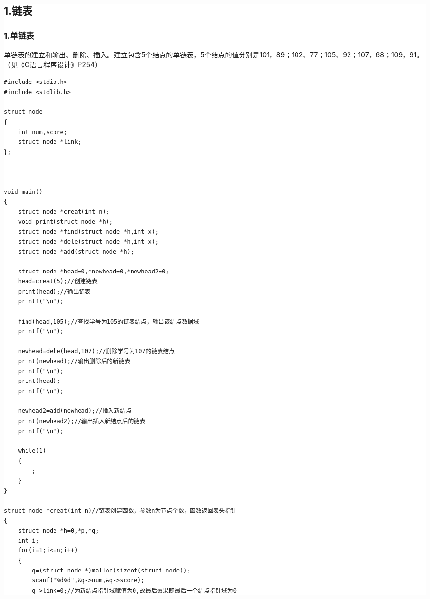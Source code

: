## 1.链表

### 1.单链表
单链表的建立和输出、删除、插入。建立包含5个结点的单链表，5个结点的值分别是101，89；102、77；105、92；107，68；109，91。
（见《C语言程序设计》P254）

	#include <stdio.h>
	#include <stdlib.h>
	
	struct node
	{
		int num,score;
		struct node *link;
	};
	
	
	
	void main()
	{ 
		struct node *creat(int n);
		void print(struct node *h);
		struct node *find(struct node *h,int x);
		struct node *dele(struct node *h,int x);
		struct node *add(struct node *h);
	
		struct node *head=0,*newhead=0,*newhead2=0;
		head=creat(5);//创建链表
		print(head);//输出链表
		printf("\n");
	
		find(head,105);//查找学号为105的链表结点，输出该结点数据域
		printf("\n");
	
		newhead=dele(head,107);//删除学号为107的链表结点
		print(newhead);//输出删除后的新链表
		printf("\n");
		print(head);
		printf("\n");
	
		newhead2=add(newhead);//插入新结点
		print(newhead2);//输出插入新结点后的链表
		printf("\n");
	
		while(1)
		{
			;
		}
	}
	
	struct node *creat(int n)//链表创建函数，参数n为节点个数，函数返回表头指针
	{
		struct node *h=0,*p,*q;
		int i;
		for(i=1;i<=n;i++)
		{
			q=(struct node *)malloc(sizeof(struct node));
			scanf("%d%d",&q->num,&q->score);
			q->link=0;//为新结点指针域赋值为0,故最后效果即最后一个结点指针域为0
	